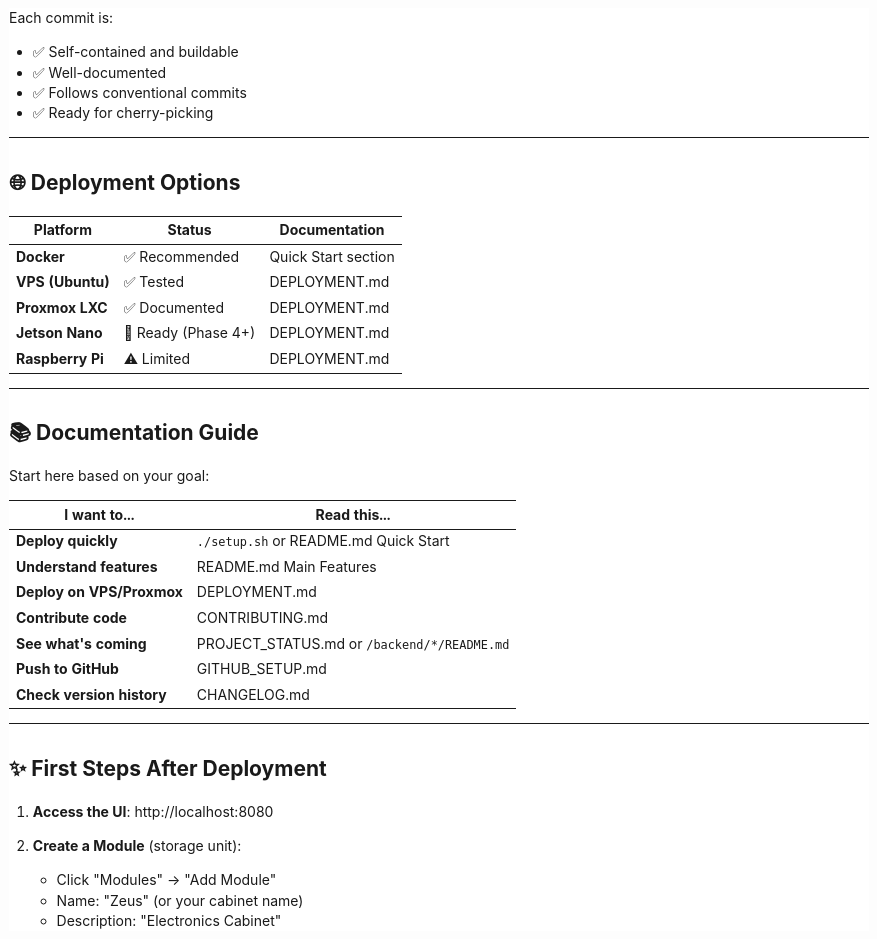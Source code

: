Each commit is:
- ✅ Self-contained and buildable
- ✅ Well-documented
- ✅ Follows conventional commits
- ✅ Ready for cherry-picking

---

## 🌐 Deployment Options

| Platform | Status | Documentation |
|----------|--------|---------------|
| **Docker** | ✅ Recommended | Quick Start section |
| **VPS (Ubuntu)** | ✅ Tested | DEPLOYMENT.md |
| **Proxmox LXC** | ✅ Documented | DEPLOYMENT.md |
| **Jetson Nano** | 🚧 Ready (Phase 4+) | DEPLOYMENT.md |
| **Raspberry Pi** | ⚠️ Limited | DEPLOYMENT.md |

---

## 📚 Documentation Guide

Start here based on your goal:

| I want to... | Read this... |
|--------------|--------------|
| **Deploy quickly** | `./setup.sh` or README.md Quick Start |
| **Understand features** | README.md Main Features |
| **Deploy on VPS/Proxmox** | DEPLOYMENT.md |
| **Contribute code** | CONTRIBUTING.md |
| **See what's coming** | PROJECT_STATUS.md or `/backend/*/README.md` |
| **Push to GitHub** | GITHUB_SETUP.md |
| **Check version history** | CHANGELOG.md |

---

## ✨ First Steps After Deployment

1. **Access the UI**: http://localhost:8080

2. **Create a Module** (storage unit):
   - Click "Modules" → "Add Module"
   - Name: "Zeus" (or your cabinet name)
   - Description: "Electronics Cabinet"
